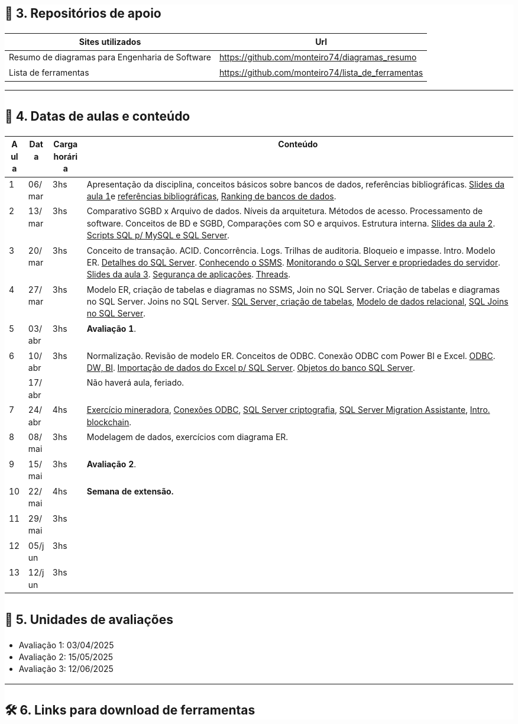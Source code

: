 ## :abacus: 3. Repositórios de apoio

|Sites utilizados|Url|
|-----|-----|
| Resumo de diagramas para Engenharia de Software | https://github.com/monteiro74/diagramas_resumo  |
| Lista de ferramentas | https://github.com/monteiro74/lista_de_ferramentas |

---
## :date: 4. Datas de aulas e conteúdo


|Aula | Data   | Carga horária| Conteúdo |
|-----|--------|--------------|----------|
| 1   | 06/mar | 3hs | Apresentação da disciplina, conceitos básicos sobre bancos de dados, referências bibliográficas. [Slides da aula 1](https://docs.google.com/presentation/d/1k2S8-ciWdA36AHM13OM1-yuJUCzB5jlZlgVFjLHHRNY/view)e [referências bibliográficas](https://docs.google.com/presentation/d/1StFHjTjcc9mpTTDoWmMHJibmx2n17o8FLwxMhHskXZo/view), [Ranking de bancos de dados](https://docs.google.com/presentation/d/1d9IFPUf_Pc4PV1Q8Vrq46xc_5BxJyFlbQdepoCTIcZg/view).  |
|  2  | 13/mar | 3hs | Comparativo SGBD x Arquivo de dados. Níveis da arquitetura. Métodos de acesso. Processamento de software. Conceitos de BD e SGBD, Comparações com SO e arquivos. Estrutura interna. [Slides da aula 2](https://docs.google.com/presentation/d/1Q8MyeK5AGzpnQ2yHfWyzstUnkgXiQeJxDYm6Up1Nzr0/view). [Scripts SQL p/ MySQL e SQL Server](https://github.com/monteiro74/aulas_2025_1/tree/main/Modelagem_de_projeto_BD). |
| 3  | 20/mar  | 3hs | Conceito de transação. ACID. Concorrência. Logs. Trilhas de auditoria. Bloqueio e impasse. Intro. Modelo ER. [Detalhes do SQL Server](https://docs.google.com/presentation/d/1uHECTMhqvmWZwq8FGt-_9UGawGFrTfSnWb28YGy8Of8/view). [Conhecendo o SSMS](https://docs.google.com/presentation/d/1TnanbvGRm8B0Kn_b9BB3GSLUgq65gkmlEskGpJk7QP0/view). [Monitorando o SQL Server e propriedades do servidor](https://docs.google.com/presentation/d/1cwH2mM63vV5QxTIipVqGLdmWvwDal8SLZwG7hAuv5nY/view). [Slides da aula 3](https://docs.google.com/presentation/d/1TdDhVu5FDH-svhK1HecBWRPBAnkfGgp6DKsxhiaFemQ/view). [Segurança de aplicações](https://docs.google.com/presentation/d/1oW90UpNWErX7yvV3oBtBBgHvMPJuYnXWZMHvzkl09To/view). [Threads](https://docs.google.com/presentation/d/1zXQdDfjkuTqLSq8I1RmeEkz_H3RDJIBNZabzfW6vZGg/view). |
| 4   | 27/mar | 3hs | Modelo ER, criação de tabelas e diagramas no SSMS, Join no SQL Server.  Criação de tabelas e diagramas no SQL Server. Joins no SQL Server. [SQL Server, criação de tabelas](https://docs.google.com/presentation/d/1WUcHWo3uwYIhLZAfp_-I0LiEPOwCKlLhf18IHdh8I8I/view), [Modelo de dados relacional](https://docs.google.com/presentation/d/1PAWy0t3O0Un5vwTfP_Zex4ZblXRLg4weeor8NDeYm6c/view), [SQL Joins no SQL Server](https://docs.google.com/presentation/d/1mwNJbEtrn_JaRL7ujMjtijDwjzh5E7Ljmi9PClNyrGI/view). |
| 5   | 03/abr | 3hs | **Avaliação 1**.  |
| 6   | 10/abr | 3hs |  Normalização. Revisão de modelo ER. Conceitos de ODBC. Conexão ODBC com Power BI e Excel. [ODBC](https://docs.google.com/presentation/d/1fRHFyps9MnBF_eIAlIEKk73S-bTrAPlImunOi68BAkE/view). [DW, BI](https://docs.google.com/presentation/d/1gvXrmCMsLwHKwgSqhFKVFs4niW3XlRg6cK1ebdLtqZE/view). [Importação de dados do Excel p/ SQL Server](https://docs.google.com/presentation/d/1OhPqv-H0wK5WUS2gcWWVrlc4jrs4R0HfnvvmBnWMle4/view). [Objetos do banco SQL Server](https://docs.google.com/presentation/d/1OhPqv-H0wK5WUS2gcWWVrlc4jrs4R0HfnvvmBnWMle4/view).|
|   | 17/abr |  |  Não haverá aula, feriado.|
| 7   | 24/abr | 4hs |   [Exercício mineradora](https://docs.google.com/presentation/d/1NHSY2LNHHY9ITMlO56JYuLnkAsSkETv1Vre5O6Ur6A8/view), [Conexões ODBC](https://docs.google.com/presentation/d/1We7-yJVxtQoRtPk2Lyy8UqwgEA7mYZHuH0sSWYSOZlE/view), [SQL Server criptografia](https://docs.google.com/presentation/d/1rcYGif4Nb1B9wK-32KVm5tho36u6hcAdkbmO3BUJlaE/view), [SQL Server Migration Assistante](https://docs.google.com/presentation/d/1lYyq8emcwasYhNjsmyxq0pUNUvMjNPllayOmScSZ89I/view), [Intro. blockchain](https://docs.google.com/presentation/d/1hs-bvkG2r99NErw3_0_OOuP0OMg4quwuHwy5ri8iNow/view). |
| 8  | 08/mai | 3hs |  Modelagem de dados, exercícios com diagrama ER.  |
| 9  | 15/mai | 3hs |  **Avaliação 2**. |
| 10  | 22/mai | 4hs |   **Semana de extensão.**|
| 11  | 29/mai | 3hs |  |
| 12  | 05/jun | 3hs |  |
| 13  | 12/jun | 3hs |  |


## :date: 5. Unidades de avaliações

* Avaliação 1: 03/04/2025
* Avaliação 2: 15/05/2025
* Avaliação 3: 12/06/2025



---
## :hammer_and_wrench: 6. Links para download de ferramentas

